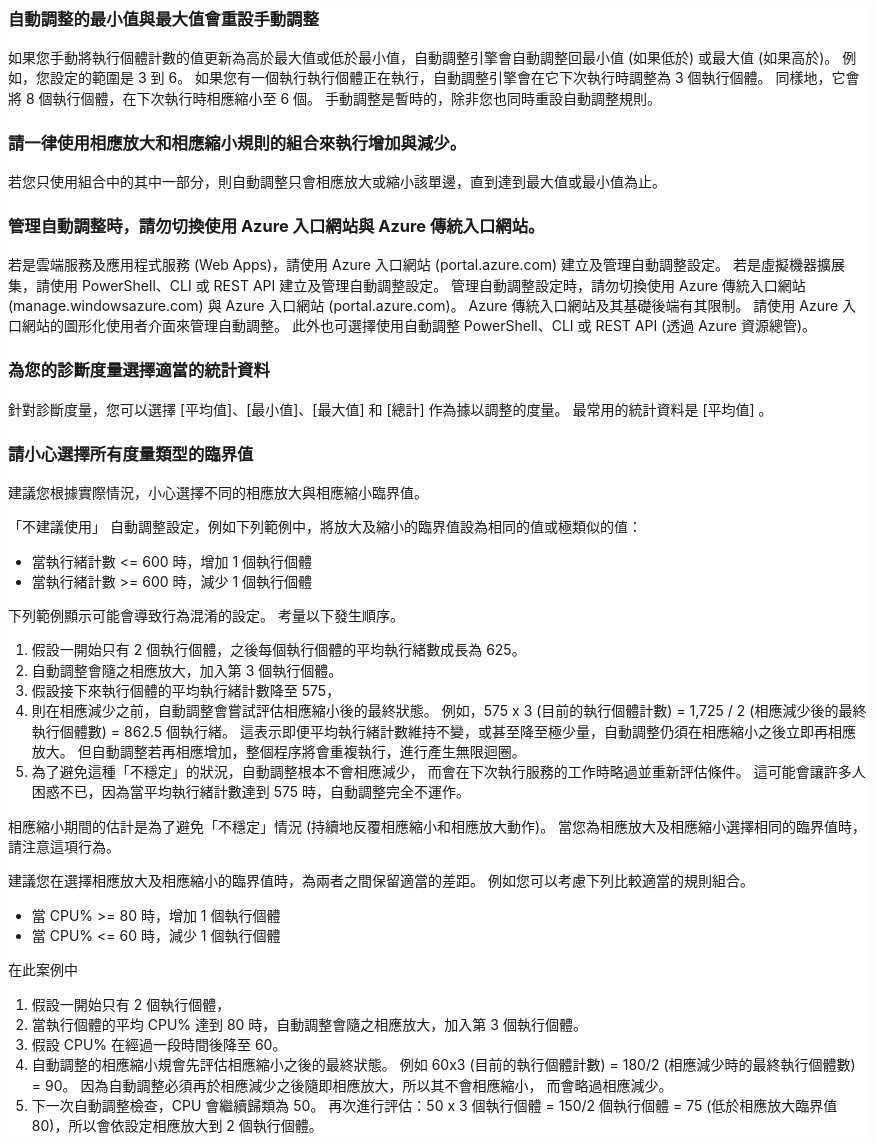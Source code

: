 ### <a name="manual-scaling-is-reset-by-autoscale-min-and-max"></a>自動調整的最小值與最大值會重設手動調整
如果您手動將執行個體計數的值更新為高於最大值或低於最小值，自動調整引擎會自動調整回最小值 (如果低於) 或最大值 (如果高於)。 例如，您設定的範圍是 3 到 6。 如果您有一個執行執行個體正在執行，自動調整引擎會在它下次執行時調整為 3 個執行個體。 同樣地，它會將 8 個執行個體，在下次執行時相應縮小至 6 個。  手動調整是暫時的，除非您也同時重設自動調整規則。

### <a name="always-use-a-scale-out-and-scale-in-rule-combination-that-performs-an-increase-and-decrease"></a>請一律使用相應放大和相應縮小規則的組合來執行增加與減少。
若您只使用組合中的其中一部分，則自動調整只會相應放大或縮小該單邊，直到達到最大值或最小值為止。

### <a name="do-not-switch-between-the-azure-portal-and-the-azure-classic-portal-when-managing-autoscale"></a>管理自動調整時，請勿切換使用 Azure 入口網站與 Azure 傳統入口網站。
若是雲端服務及應用程式服務 (Web Apps)，請使用 Azure 入口網站 (portal.azure.com) 建立及管理自動調整設定。 若是虛擬機器擴展集，請使用 PowerShell、CLI 或 REST API 建立及管理自動調整設定。 管理自動調整設定時，請勿切換使用 Azure 傳統入口網站 (manage.windowsazure.com) 與 Azure 入口網站 (portal.azure.com)。 Azure 傳統入口網站及其基礎後端有其限制。 請使用 Azure 入口網站的圖形化使用者介面來管理自動調整。 此外也可選擇使用自動調整 PowerShell、CLI 或 REST API (透過 Azure 資源總管)。

### <a name="choose-the-appropriate-statistic-for-your-diagnostics-metric"></a>為您的診斷度量選擇適當的統計資料
針對診斷度量，您可以選擇 [平均值]、[最小值]、[最大值] 和 [總計] 作為據以調整的度量。 最常用的統計資料是 [平均值] 。

### <a name="choose-the-thresholds-carefully-for-all-metric-types"></a>請小心選擇所有度量類型的臨界值
建議您根據實際情況，小心選擇不同的相應放大與相應縮小臨界值。

「不建議使用」  自動調整設定，例如下列範例中，將放大及縮小的臨界值設為相同的值或極類似的值：

* 當執行緒計數 <= 600 時，增加 1 個執行個體
* 當執行緒計數 >= 600 時，減少 1 個執行個體

下列範例顯示可能會導致行為混淆的設定。 考量以下發生順序。

1. 假設一開始只有 2 個執行個體，之後每個執行個體的平均執行緒數成長為 625。
2. 自動調整會隨之相應放大，加入第 3 個執行個體。
3. 假設接下來執行個體的平均執行緒計數降至 575，
4. 則在相應減少之前，自動調整會嘗試評估相應縮小後的最終狀態。 例如，575 x 3 (目前的執行個體計數) = 1,725 / 2 (相應減少後的最終執行個體數) = 862.5 個執行緒。 這表示即便平均執行緒計數維持不變，或甚至降至極少量，自動調整仍須在相應縮小之後立即再相應放大。 但自動調整若再相應增加，整個程序將會重複執行，進行產生無限迴圈。
5. 為了避免這種「不穩定」的狀況，自動調整根本不會相應減少， 而會在下次執行服務的工作時略過並重新評估條件。 這可能會讓許多人困惑不已，因為當平均執行緒計數達到 575 時，自動調整完全不運作。

相應縮小期間的估計是為了避免「不穩定」情況 (持續地反覆相應縮小和相應放大動作)。 當您為相應放大及相應縮小選擇相同的臨界值時，請注意這項行為。

建議您在選擇相應放大及相應縮小的臨界值時，為兩者之間保留適當的差距。 例如您可以考慮下列比較適當的規則組合。

* 當 CPU% >= 80 時，增加 1 個執行個體
* 當 CPU% <= 60 時，減少 1 個執行個體

在此案例中  

1. 假設一開始只有 2 個執行個體，
2. 當執行個體的平均 CPU% 達到 80 時，自動調整會隨之相應放大，加入第 3 個執行個體。
3. 假設 CPU% 在經過一段時間後降至 60。
4. 自動調整的相應縮小規會先評估相應縮小之後的最終狀態。 例如 60x3 (目前的執行個體計數) = 180/2 (相應減少時的最終執行個體數) = 90。 因為自動調整必須再於相應減少之後隨即相應放大，所以其不會相應縮小， 而會略過相應減少。
5. 下一次自動調整檢查，CPU 會繼續歸類為 50。 再次進行評估：50 x 3 個執行個體 = 150/2 個執行個體 = 75 (低於相應放大臨界值 80)，所以會依設定相應放大到 2 個執行個體。
